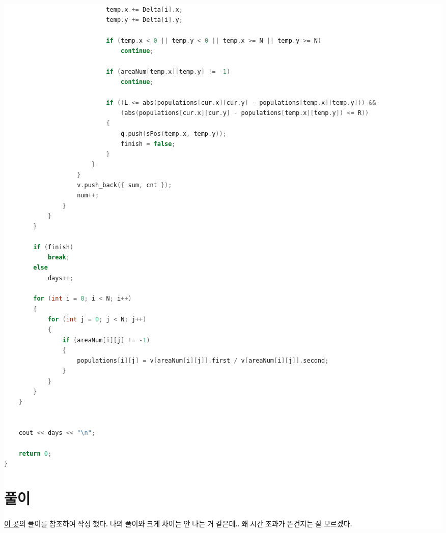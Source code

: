 ```c++
							temp.x += Delta[i].x;
							temp.y += Delta[i].y;

							if (temp.x < 0 || temp.y < 0 || temp.x >= N || temp.y >= N)
								continue;

							if (areaNum[temp.x][temp.y] != -1)
								continue;

							if ((L <= abs(populations[cur.x][cur.y] - populations[temp.x][temp.y])) &&
								(abs(populations[cur.x][cur.y] - populations[temp.x][temp.y]) <= R))
							{
								q.push(sPos(temp.x, temp.y));
								finish = false;
							}
						}
					}
					v.push_back({ sum, cnt });
					num++;
				}
			}
		}

		if (finish)
			break;
		else
			days++;

		for (int i = 0; i < N; i++)
		{
			for (int j = 0; j < N; j++)
			{
				if (areaNum[i][j] != -1)
				{
					populations[i][j] = v[areaNum[i][j]].first / v[areaNum[i][j]].second;
				}
			}
		}
	}


	cout << days << "\n";

	return 0;
}
```

# 풀이
[이 곳](https://yabmoons.tistory.com/77)의 풀이를 참조하여 작성 했다. 나의 풀이와 크게 차이는 안 나는 거 같은데.. 왜 시간 초과가 뜬건지는 잘 모르겠다.
